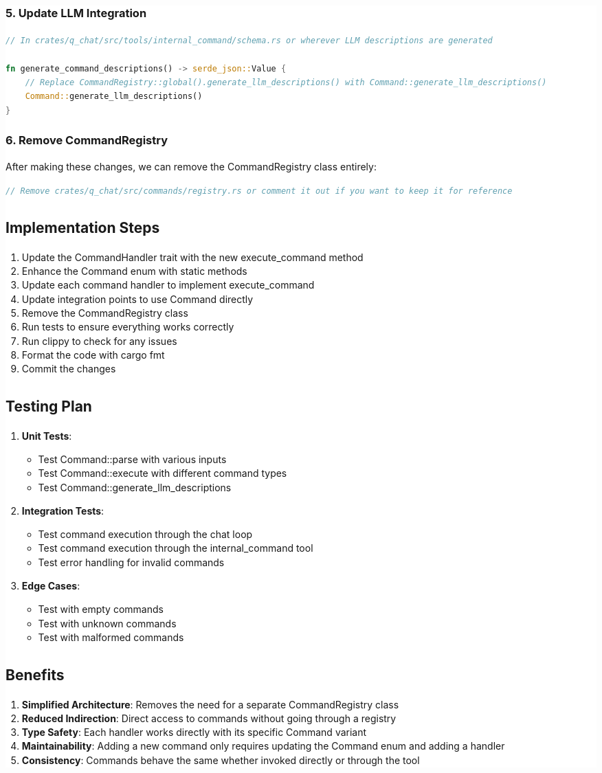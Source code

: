 ### 5. Update LLM Integration

```rust
// In crates/q_chat/src/tools/internal_command/schema.rs or wherever LLM descriptions are generated

fn generate_command_descriptions() -> serde_json::Value {
    // Replace CommandRegistry::global().generate_llm_descriptions() with Command::generate_llm_descriptions()
    Command::generate_llm_descriptions()
}
```

### 6. Remove CommandRegistry

After making these changes, we can remove the CommandRegistry class entirely:

```rust
// Remove crates/q_chat/src/commands/registry.rs or comment it out if you want to keep it for reference
```

## Implementation Steps

1. Update the CommandHandler trait with the new execute_command method
2. Enhance the Command enum with static methods
3. Update each command handler to implement execute_command
4. Update integration points to use Command directly
5. Remove the CommandRegistry class
6. Run tests to ensure everything works correctly
7. Run clippy to check for any issues
8. Format the code with cargo fmt
9. Commit the changes

## Testing Plan

1. **Unit Tests**:
   - Test Command::parse with various inputs
   - Test Command::execute with different command types
   - Test Command::generate_llm_descriptions

2. **Integration Tests**:
   - Test command execution through the chat loop
   - Test command execution through the internal_command tool
   - Test error handling for invalid commands

3. **Edge Cases**:
   - Test with empty commands
   - Test with unknown commands
   - Test with malformed commands

## Benefits

1. **Simplified Architecture**: Removes the need for a separate CommandRegistry class
2. **Reduced Indirection**: Direct access to commands without going through a registry
3. **Type Safety**: Each handler works directly with its specific Command variant
4. **Maintainability**: Adding a new command only requires updating the Command enum and adding a handler
5. **Consistency**: Commands behave the same whether invoked directly or through the tool
